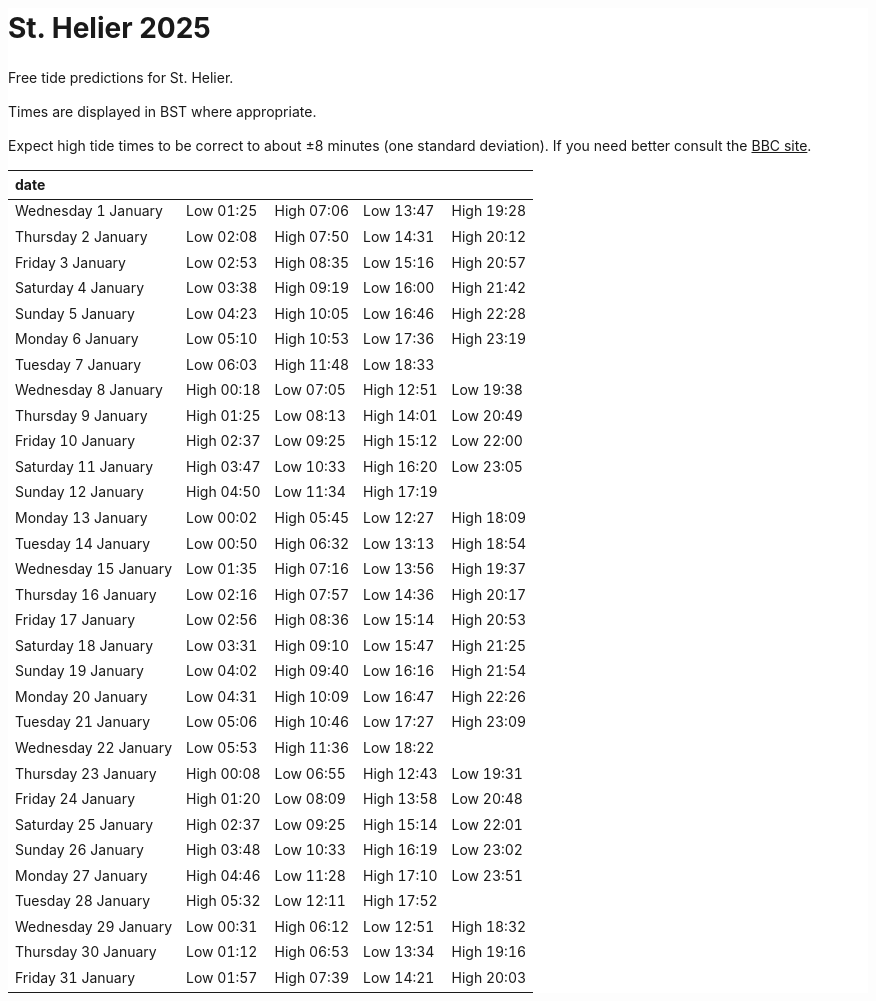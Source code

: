 # St. Helier 2025
Free tide predictions for St. Helier.

Times are displayed in BST where appropriate.

Expect high tide times to be correct to about ±8 minutes (one standard deviation).
If you need better consult the [BBC site](https://www.bbc.co.uk/weather/coast-and-sea/tide-tables).

| date |   |   |   |   |
|:-----|---|---|---|---|
| Wednesday 1 January | Low 01:25 | High 07:06 | Low 13:47 | High 19:28 | 
| Thursday 2 January | Low 02:08 | High 07:50 | Low 14:31 | High 20:12 | 
| Friday 3 January | Low 02:53 | High 08:35 | Low 15:16 | High 20:57 | 
| Saturday 4 January | Low 03:38 | High 09:19 | Low 16:00 | High 21:42 | 
| Sunday 5 January | Low 04:23 | High 10:05 | Low 16:46 | High 22:28 | 
| Monday 6 January | Low 05:10 | High 10:53 | Low 17:36 | High 23:19 | 
| Tuesday 7 January | Low 06:03 | High 11:48 | Low 18:33 |  | 
| Wednesday 8 January | High 00:18 | Low 07:05 | High 12:51 | Low 19:38 | 
| Thursday 9 January | High 01:25 | Low 08:13 | High 14:01 | Low 20:49 | 
| Friday 10 January | High 02:37 | Low 09:25 | High 15:12 | Low 22:00 | 
| Saturday 11 January | High 03:47 | Low 10:33 | High 16:20 | Low 23:05 | 
| Sunday 12 January | High 04:50 | Low 11:34 | High 17:19 |  | 
| Monday 13 January | Low 00:02 | High 05:45 | Low 12:27 | High 18:09 | 
| Tuesday 14 January | Low 00:50 | High 06:32 | Low 13:13 | High 18:54 | 
| Wednesday 15 January | Low 01:35 | High 07:16 | Low 13:56 | High 19:37 | 
| Thursday 16 January | Low 02:16 | High 07:57 | Low 14:36 | High 20:17 | 
| Friday 17 January | Low 02:56 | High 08:36 | Low 15:14 | High 20:53 | 
| Saturday 18 January | Low 03:31 | High 09:10 | Low 15:47 | High 21:25 | 
| Sunday 19 January | Low 04:02 | High 09:40 | Low 16:16 | High 21:54 | 
| Monday 20 January | Low 04:31 | High 10:09 | Low 16:47 | High 22:26 | 
| Tuesday 21 January | Low 05:06 | High 10:46 | Low 17:27 | High 23:09 | 
| Wednesday 22 January | Low 05:53 | High 11:36 | Low 18:22 |  | 
| Thursday 23 January | High 00:08 | Low 06:55 | High 12:43 | Low 19:31 | 
| Friday 24 January | High 01:20 | Low 08:09 | High 13:58 | Low 20:48 | 
| Saturday 25 January | High 02:37 | Low 09:25 | High 15:14 | Low 22:01 | 
| Sunday 26 January | High 03:48 | Low 10:33 | High 16:19 | Low 23:02 | 
| Monday 27 January | High 04:46 | Low 11:28 | High 17:10 | Low 23:51 | 
| Tuesday 28 January | High 05:32 | Low 12:11 | High 17:52 |  | 
| Wednesday 29 January | Low 00:31 | High 06:12 | Low 12:51 | High 18:32 | 
| Thursday 30 January | Low 01:12 | High 06:53 | Low 13:34 | High 19:16 | 
| Friday 31 January | Low 01:57 | High 07:39 | Low 14:21 | High 20:03 | 